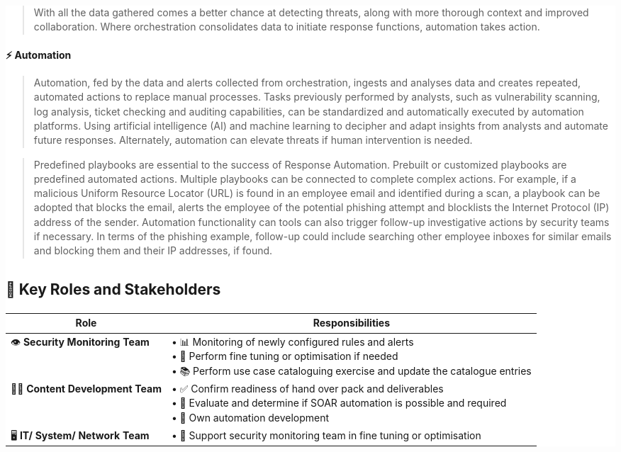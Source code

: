 > With all the data gathered comes a better chance at detecting threats, along with more thorough context and improved collaboration. Where orchestration consolidates data to initiate response functions, automation takes action.

#### ⚡ Automation

> Automation, fed by the data and alerts collected from orchestration, ingests and analyses data and creates repeated, automated actions to replace manual processes. Tasks previously performed by analysts, such as vulnerability scanning, log analysis, ticket checking and auditing capabilities, can be standardized and automatically executed by automation platforms. Using artificial intelligence (AI) and machine learning to decipher and adapt insights from analysts and automate future responses. Alternately, automation can elevate threats if human intervention is needed.

> Predefined playbooks are essential to the success of Response Automation. Prebuilt or customized playbooks are predefined automated actions. Multiple playbooks can be connected to complete complex actions. For example, if a malicious Uniform Resource Locator (URL) is found in an employee email and identified during a scan, a playbook can be adopted that blocks the email, alerts the employee of the potential phishing attempt and blocklists the Internet Protocol (IP) address of the sender. Automation functionality can tools can also trigger follow-up investigative actions by security teams if necessary. In terms of the phishing example, follow-up could include searching other employee inboxes for similar emails and blocking them and their IP addresses, if found.

## 👥 Key Roles and Stakeholders

| **Role** | **Responsibilities** |
|----------|---------------------|
| 👁️ **Security Monitoring Team** | • 📊 Monitoring of newly configured rules and alerts<br>• 🔧 Perform fine tuning or optimisation if needed<br>• 📚 Perform use case cataloguing exercise and update the catalogue entries |
| 👨‍💻 **Content Development Team** | • ✅ Confirm readiness of hand over pack and deliverables<br>• 🤖 Evaluate and determine if SOAR automation is possible and required<br>• 🔧 Own automation development |
| 🖥️ **IT/ System/ Network Team** | • 🤝 Support security monitoring team in fine tuning or optimisation |
